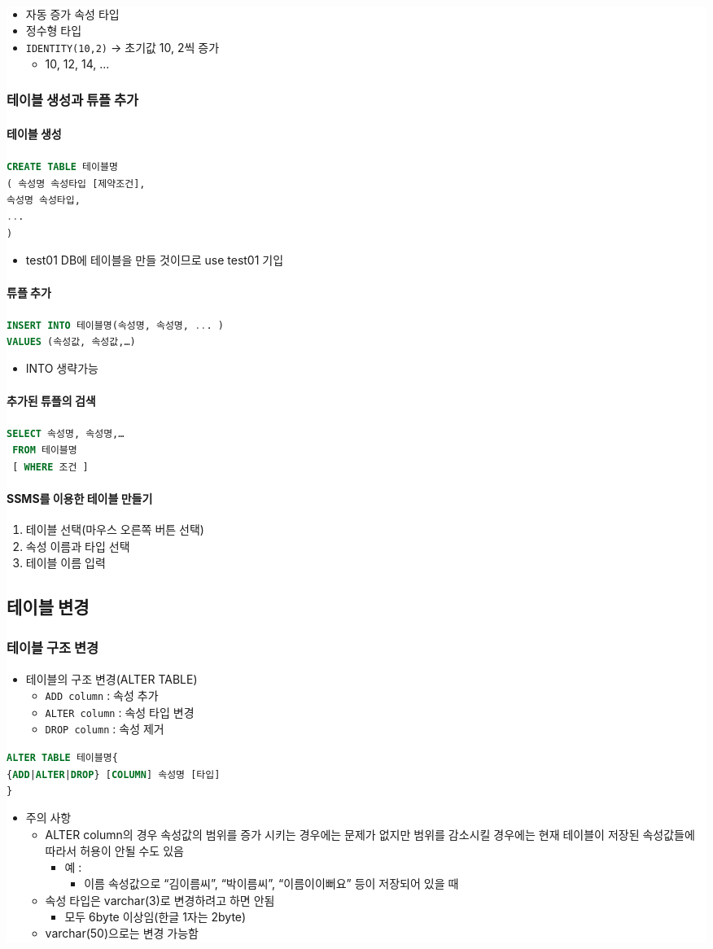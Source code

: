 * 자동 증가 속성 타입
* 정수형 타입
* `IDENTITY(10,2)` -> 초기값 10, 2씩 증가
  * 10, 12, 14, ...

### 테이블 생성과 튜플 추가
#### 테이블 생성
```sql
CREATE TABLE 테이블명
( 속성명 속성타입 [제약조건],
속성명 속성타입,
...
)
``` 
* test01 DB에 테이블을 만들 것이므로 use test01 기입

#### 튜플 추가
```sql
INSERT INTO 테이블명(속성명, 속성명, ... )
VALUES (속성값, 속성값,…)
``` 
* INTO 생략가능

#### 추가된 튜플의 검색 
```sql
SELECT 속성명, 속성명,…
 FROM 테이블명
 [ WHERE 조건 ]
``` 

#### SSMS를 이용한 테이블 만들기
1. 테이블 선택(마우스 오른쪽 버튼 선택)
2. 속성 이름과 타입 선택
3. 테이블 이름 입력

## 테이블 변경
### 테이블 구조 변경
* 테이블의 구조 변경(ALTER TABLE) 
  * `ADD column` : 속성 추가
  * `ALTER column` : 속성 타입 변경
  * `DROP column` : 속성 제거
```sql
ALTER TABLE 테이블명{
{ADD|ALTER|DROP} [COLUMN] 속성명 [타입]
}
```

* 주의 사항
  * ALTER column의 경우 속성값의 범위를 증가 시키는 경우에는 문제가 없지만 범위를 감소시킬 경우에는 현재 테이블이 저장된 속성값들에 따라서 허용이 안될 수도 있음
    * 예 : 
      * 이름 속성값으로 “김이름씨”, “박이름씨”, “이름이이뻐요” 등이 저장되어 있을 때
  * 속성 타입은 varchar(3)로 변경하려고 하면 안됨
    * 모두 6byte 이상임(한글 1자는 2byte)
  * varchar(50)으로는 변경 가능함
